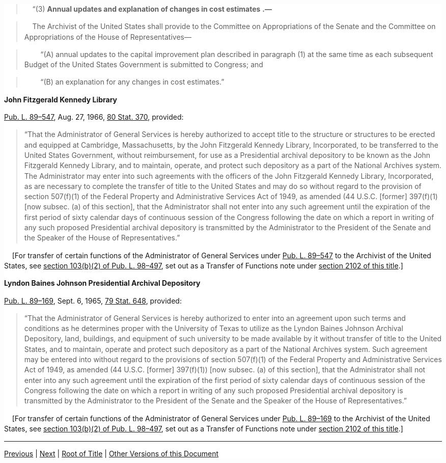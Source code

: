 >     “(3)  __Annual updates and explanation of changes in cost estimates__  __.—__ 

>     The Archivist of the United States shall provide to the Committee on Appropriations of the Senate and the Committee on Appropriations of the House of Representatives—

>         “(A) annual updates to the capital improvement plan described in paragraph (1) at the same time as each subsequent Budget of the United States Government is submitted to Congress; and

>         “(B) an explanation for any changes in cost estimates.”

 __John Fitzgerald Kennedy Library__ 

[Pub. L. 89–547][/us/pl/89/547], Aug. 27, 1966, [80 Stat. 370][/us/stat/80/370], provided: 

> “That the Administrator of General Services is hereby authorized to accept title to the structure or structures to be erected and equipped at Cambridge, Massachusetts, by the John Fitzgerald Kennedy Library, Incorporated, to be transferred to the United States Government, without reimbursement, for use as a Presidential archival depository to be known as the John Fitzgerald Kennedy Library, and to maintain, operate, and protect such depository as a part of the National Archives system. The Administrator may enter into such agreements with the officers of the John Fitzgerald Kennedy Library, Incorporated, as are necessary to complete the transfer of title to the United States and may do so without regard to the provision of section 507(f)(1) of the Federal Property and Administrative Services Act of 1949, as amended (44 U.S.C. \[former\] 397(f)(1) \[now subsec. (a) of this section\], that the Administrator shall not enter into any such agreement until the expiration of the first period of sixty calendar days of continuous session of the Congress following the date on which a report in writing of any such proposed Presidential archival depository is transmitted by the Administrator to the President of the Senate and the Speaker of the House of Representatives.”

    \[For transfer of certain functions of the Administrator of General Services under [Pub. L. 89–547][/us/pl/89/547] to the Archivist of the United States, see [section 103(b)(2) of Pub. L. 98–497][/us/pl/98/497/s103/b/2], set out as a Transfer of Functions note under [section 2102 of this title][/us/usc/t44/s2102].\]

 __Lyndon Baines Johnson Presidential Archival Depository__ 

[Pub. L. 89–169][/us/pl/89/169], Sept. 6, 1965, [79 Stat. 648][/us/stat/79/648], provided: 

> “That the Administrator of General Services is hereby authorized to enter into an agreement upon such terms and conditions as he determines proper with the University of Texas to utilize as the Lyndon Baines Johnson Archival Depository, land, buildings, and equipment of such university to be made available by it without transfer of title to the United States, and to maintain, operate and protect such depository as a part of the National Archives system. Such agreement may be entered into without regard to the provisions of section 507(f)(1) of the Federal Property and Administrative Services Act of 1949, as amended (44 U.S.C. \[former\] 397(f)(1)) \[now subsec. (a) of this section\], that the Administrator shall not enter into any such agreement until the expiration of the first period of sixty calendar days of continuous session of the Congress following the date on which a report in writing of any such proposed Presidential archival depository is transmitted by the Administrator to the President of the Senate and the Speaker of the House of Representatives.”

    \[For transfer of certain functions of the Administrator of General Services under [Pub. L. 89–169][/us/pl/89/169] to the Archivist of the United States, see [section 103(b)(2) of Pub. L. 98–497][/us/pl/98/497/s103/b/2], set out as a Transfer of Functions note under [section 2102 of this title][/us/usc/t44/s2102].\]

----------

[Previous](./../../../..//us/usc/t44/ch21/m__us_usc_t44_s2111.md) | [Next](./../../../..//us/usc/t44/ch21/m__us_usc_t44_s2113.md) | [Root of Title](./../../../../) | [Other Versions of this Document](https://publicdocs.github.io/go/links?ns=uslm&ref=%2Fus%2Fusc%2Ft44%2Fs2112)


[/us/usc/t44/s2111]: https://publicdocs.github.io/go/links?ns=uslm&ref=%2Fus%2Fusc%2Ft44%2Fs2111
[/us/usc/t44/s2111]: https://publicdocs.github.io/go/links?ns=uslm&ref=%2Fus%2Fusc%2Ft44%2Fs2111
[/us/usc/t44/s2111]: https://publicdocs.github.io/go/links?ns=uslm&ref=%2Fus%2Fusc%2Ft44%2Fs2111
[/us/usc/t44/s2201/2]: https://publicdocs.github.io/go/links?ns=uslm&ref=%2Fus%2Fusc%2Ft44%2Fs2201%2F2
[/us/pl/90/620]: https://publicdocs.github.io/go/links?ns=uslm&ref=%2Fus%2Fpl%2F90%2F620
[/us/stat/82/1289]: https://publicdocs.github.io/go/links?ns=uslm&ref=%2Fus%2Fstat%2F82%2F1289
[/us/pl/94/575]: https://publicdocs.github.io/go/links?ns=uslm&ref=%2Fus%2Fpl%2F94%2F575
[/us/stat/90/2727]: https://publicdocs.github.io/go/links?ns=uslm&ref=%2Fus%2Fstat%2F90%2F2727
[/us/pl/95/591]: https://publicdocs.github.io/go/links?ns=uslm&ref=%2Fus%2Fpl%2F95%2F591
[/us/stat/92/2528]: https://publicdocs.github.io/go/links?ns=uslm&ref=%2Fus%2Fstat%2F92%2F2528
[/us/pl/98/497/tI]: https://publicdocs.github.io/go/links?ns=uslm&ref=%2Fus%2Fpl%2F98%2F497%2FtI
[/us/stat/98/2280]: https://publicdocs.github.io/go/links?ns=uslm&ref=%2Fus%2Fstat%2F98%2F2280
[/us/pl/99/323]: https://publicdocs.github.io/go/links?ns=uslm&ref=%2Fus%2Fpl%2F99%2F323
[/us/stat/100/495]: https://publicdocs.github.io/go/links?ns=uslm&ref=%2Fus%2Fstat%2F100%2F495
[/us/pl/108/7/dJ/tV]: https://publicdocs.github.io/go/links?ns=uslm&ref=%2Fus%2Fpl%2F108%2F7%2FdJ%2FtV
[/us/stat/117/462]: https://publicdocs.github.io/go/links?ns=uslm&ref=%2Fus%2Fstat%2F117%2F462
[/us/pl/108/383]: https://publicdocs.github.io/go/links?ns=uslm&ref=%2Fus%2Fpl%2F108%2F383
[/us/stat/118/2218]: https://publicdocs.github.io/go/links?ns=uslm&ref=%2Fus%2Fstat%2F118%2F2218
[/us/pl/110/404]: https://publicdocs.github.io/go/links?ns=uslm&ref=%2Fus%2Fpl%2F110%2F404
[/us/stat/122/4285]: https://publicdocs.github.io/go/links?ns=uslm&ref=%2Fus%2Fstat%2F122%2F4285
[/us/act/1949-06-30/ch288]: https://publicdocs.github.io/go/links?ns=uslm&ref=%2Fus%2Fact%2F1949-06-30%2Fch288
[/us/act/1950-09-05/ch849]: https://publicdocs.github.io/go/links?ns=uslm&ref=%2Fus%2Fact%2F1950-09-05%2Fch849
[/us/stat/64/583]: https://publicdocs.github.io/go/links?ns=uslm&ref=%2Fus%2Fstat%2F64%2F583
[/us/act/1952-07-12/ch703]: https://publicdocs.github.io/go/links?ns=uslm&ref=%2Fus%2Fact%2F1952-07-12%2Fch703
[/us/stat/66/594]: https://publicdocs.github.io/go/links?ns=uslm&ref=%2Fus%2Fstat%2F66%2F594
[/us/act/1955-07-12/ch329]: https://publicdocs.github.io/go/links?ns=uslm&ref=%2Fus%2Fact%2F1955-07-12%2Fch329
[/us/stat/69/297]: https://publicdocs.github.io/go/links?ns=uslm&ref=%2Fus%2Fstat%2F69%2F297
[/us/act/1955-08-12/ch859]: https://publicdocs.github.io/go/links?ns=uslm&ref=%2Fus%2Fact%2F1955-08-12%2Fch859
[/us/stat/69/695]: https://publicdocs.github.io/go/links?ns=uslm&ref=%2Fus%2Fstat%2F69%2F695
[/us/usc/t44/s2116]: https://publicdocs.github.io/go/links?ns=uslm&ref=%2Fus%2Fusc%2Ft44%2Fs2116
[/us/pl/110/404]: https://publicdocs.github.io/go/links?ns=uslm&ref=%2Fus%2Fpl%2F110%2F404
[/us/pl/108/383]: https://publicdocs.github.io/go/links?ns=uslm&ref=%2Fus%2Fpl%2F108%2F383
[/us/pl/108/7]: https://publicdocs.github.io/go/links?ns=uslm&ref=%2Fus%2Fpl%2F108%2F7
[/us/pl/99/323]: https://publicdocs.github.io/go/links?ns=uslm&ref=%2Fus%2Fpl%2F99%2F323
[/us/pl/99/323]: https://publicdocs.github.io/go/links?ns=uslm&ref=%2Fus%2Fpl%2F99%2F323
[/us/pl/98/497]: https://publicdocs.github.io/go/links?ns=uslm&ref=%2Fus%2Fpl%2F98%2F497
[/us/pl/98/497]: https://publicdocs.github.io/go/links?ns=uslm&ref=%2Fus%2Fpl%2F98%2F497
[/us/pl/98/497]: https://publicdocs.github.io/go/links?ns=uslm&ref=%2Fus%2Fpl%2F98%2F497
[/us/pl/95/591]: https://publicdocs.github.io/go/links?ns=uslm&ref=%2Fus%2Fpl%2F95%2F591
[/us/pl/94/575]: https://publicdocs.github.io/go/links?ns=uslm&ref=%2Fus%2Fpl%2F94%2F575
[/us/pl/99/323/s4]: https://publicdocs.github.io/go/links?ns=uslm&ref=%2Fus%2Fpl%2F99%2F323%2Fs4
[/us/usc/t44/s2112/g]: https://publicdocs.github.io/go/links?ns=uslm&ref=%2Fus%2Fusc%2Ft44%2Fs2112%2Fg
[/us/pl/98/497]: https://publicdocs.github.io/go/links?ns=uslm&ref=%2Fus%2Fpl%2F98%2F497
[/us/pl/98/497/s301]: https://publicdocs.github.io/go/links?ns=uslm&ref=%2Fus%2Fpl%2F98%2F497%2Fs301
[/us/usc/t44/s2102]: https://publicdocs.github.io/go/links?ns=uslm&ref=%2Fus%2Fusc%2Ft44%2Fs2102
[/us/pl/95/591]: https://publicdocs.github.io/go/links?ns=uslm&ref=%2Fus%2Fpl%2F95%2F591
[/us/pl/95/591/s3]: https://publicdocs.github.io/go/links?ns=uslm&ref=%2Fus%2Fpl%2F95%2F591%2Fs3
[/us/usc/t44/s2201]: https://publicdocs.github.io/go/links?ns=uslm&ref=%2Fus%2Fusc%2Ft44%2Fs2201
[/us/pl/110/404]: https://publicdocs.github.io/go/links?ns=uslm&ref=%2Fus%2Fpl%2F110%2F404
[/us/stat/122/4284]: https://publicdocs.github.io/go/links?ns=uslm&ref=%2Fus%2Fstat%2F122%2F4284
[/us/usc/t44/s2101]: https://publicdocs.github.io/go/links?ns=uslm&ref=%2Fus%2Fusc%2Ft44%2Fs2101
[/us/pl/89/547]: https://publicdocs.github.io/go/links?ns=uslm&ref=%2Fus%2Fpl%2F89%2F547
[/us/stat/80/370]: https://publicdocs.github.io/go/links?ns=uslm&ref=%2Fus%2Fstat%2F80%2F370
[/us/pl/89/547]: https://publicdocs.github.io/go/links?ns=uslm&ref=%2Fus%2Fpl%2F89%2F547
[/us/pl/98/497/s103/b/2]: https://publicdocs.github.io/go/links?ns=uslm&ref=%2Fus%2Fpl%2F98%2F497%2Fs103%2Fb%2F2
[/us/usc/t44/s2102]: https://publicdocs.github.io/go/links?ns=uslm&ref=%2Fus%2Fusc%2Ft44%2Fs2102
[/us/pl/89/169]: https://publicdocs.github.io/go/links?ns=uslm&ref=%2Fus%2Fpl%2F89%2F169
[/us/stat/79/648]: https://publicdocs.github.io/go/links?ns=uslm&ref=%2Fus%2Fstat%2F79%2F648
[/us/pl/89/169]: https://publicdocs.github.io/go/links?ns=uslm&ref=%2Fus%2Fpl%2F89%2F169
[/us/pl/98/497/s103/b/2]: https://publicdocs.github.io/go/links?ns=uslm&ref=%2Fus%2Fpl%2F98%2F497%2Fs103%2Fb%2F2
[/us/usc/t44/s2102]: https://publicdocs.github.io/go/links?ns=uslm&ref=%2Fus%2Fusc%2Ft44%2Fs2102